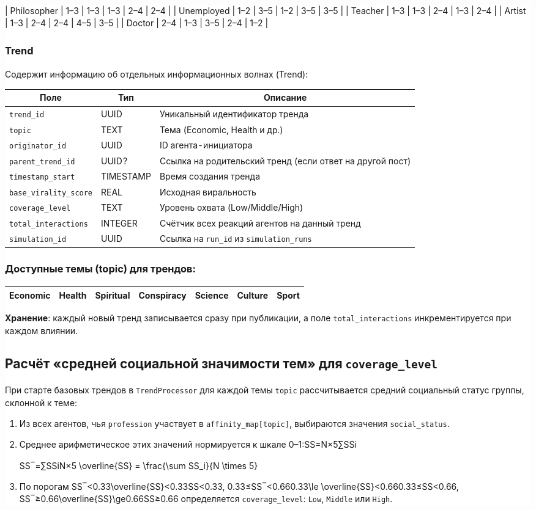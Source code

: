 | Philosopher | 1–3 | 1–3 | 1–3 | 2–4 | 2–4 |
| Unemployed | 1–2 | 3–5 | 1–2 | 3–5 | 3–5 |
| Teacher | 1–3 | 1–3 | 2–4 | 1–3 | 2–4 |
| Artist | 1–3 | 2–4 | 2–4 | 4–5 | 3–5 |
| Doctor | 2–4 | 1–3 | 3–5 | 2–4 | 1–2 |
### Trend

Содержит информацию об отдельных информационных волнах (Trend):

| Поле | Тип | Описание |
| --- | --- | --- |
| `trend_id` | UUID | Уникальный идентификатор тренда |
| `topic` | TEXT | Тема (Economic, Health и др.) |
| `originator_id` | UUID | ID агента-инициатора |
| `parent_trend_id` | UUID ? | Ссылка на родительский тренд (если ответ на другой пост) |
| `timestamp_start` | TIMESTAMP | Время создания тренда |
| `base_virality_score` | REAL | Исходная виральность |
| `coverage_level` | TEXT | Уровень охвата (Low/Middle/High) |
| `total_interactions` | INTEGER | Счётчик всех реакций агентов на данный тренд |
| `simulation_id` | UUID | Ссылка на `run_id` из `simulation_runs` |

### Доступные темы (topic) для трендов:

| Economic | Health | Spiritual | Conspiracy | Science | Culture | Sport |
| --- | --- | --- | --- | --- | --- | --- |

**Хранение**: каждый новый тренд записывается сразу при публикации, а поле `total_interactions` инкрементируется при каждом влиянии.

## Расчёт «средней социальной значимости тем» для `coverage_level`

При старте базовых трендов в `TrendProcessor` для каждой темы `topic` рассчитывается средний социальный статус группы, склонной к теме:

1. Из всех агентов, чья `profession` участвует в `affinity_map[topic]`, выбираются значения `social_status`.
2. Среднее арифметическое этих значений нормируется к шкале 0–1:SS=N×5∑SSi
    
    SS‾=∑SSiN×5  \overline{SS} = \frac{\sum SS_i}{N \times 5}
    
3. По порогам SS‾<0.33\overline{SS}<0.33SS<0.33, 0.33≤SS‾<0.660.33\le \overline{SS}<0.660.33≤SS<0.66, SS‾≥0.66\overline{SS}\ge0.66SS≥0.66 определяется `coverage_level`: `Low`, `Middle` или `High`.
